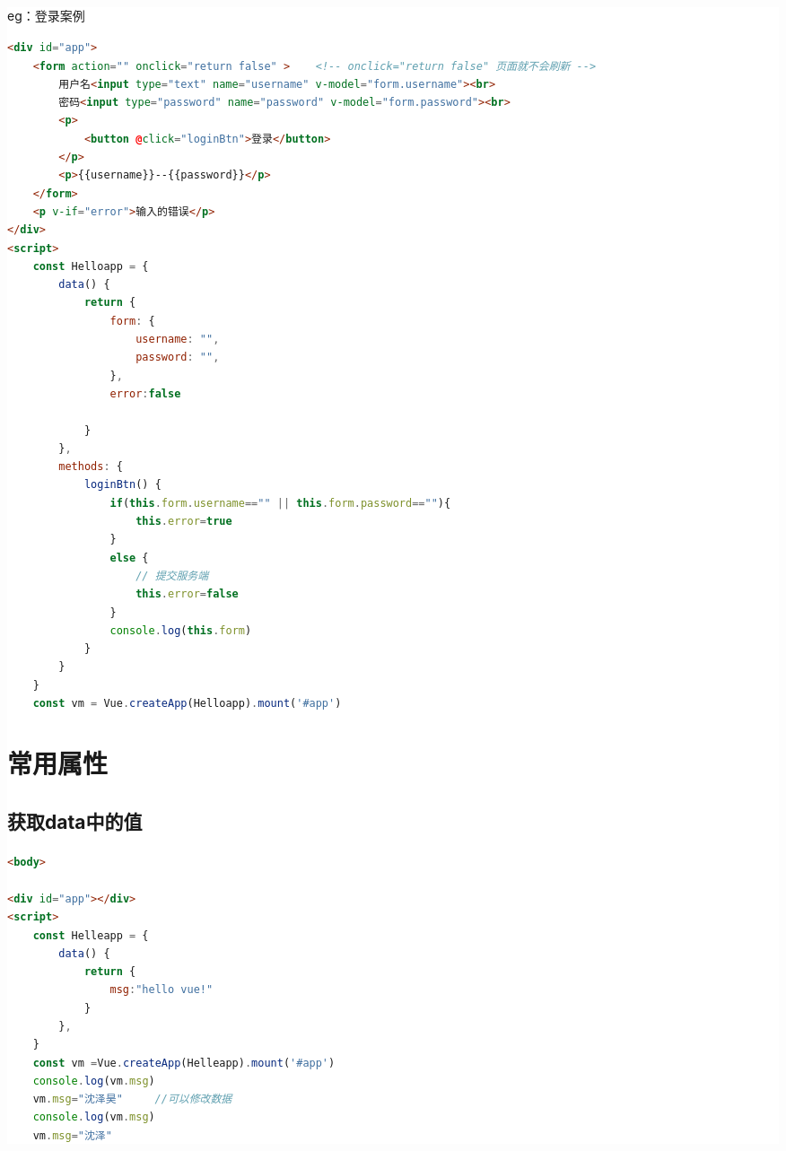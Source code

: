 eg：登录案例

```html
<div id="app">
    <form action="" onclick="return false" >    <!-- onclick="return false" 页面就不会刷新 -->
        用户名<input type="text" name="username" v-model="form.username"><br>
        密码<input type="password" name="password" v-model="form.password"><br>
        <p>
            <button @click="loginBtn">登录</button>
        </p>
        <p>{{username}}--{{password}}</p>
    </form>
    <p v-if="error">输入的错误</p>
</div>
<script>
    const Helloapp = {
        data() {
            return {
                form: {
                    username: "",  
                    password: "",  
                },
                error:false

            }
        },
        methods: {
            loginBtn() {
                if(this.form.username=="" || this.form.password==""){
                    this.error=true
                }
                else {
                    // 提交服务端
                    this.error=false
                }
                console.log(this.form)
            }
        }
    }
    const vm = Vue.createApp(Helloapp).mount('#app')
```

# 常用属性

## 获取data中的值

```html
<body>

<div id="app"></div>
<script>
    const Helleapp = {
        data() {
            return {
                msg:"hello vue!"
            }
        },
    }
    const vm =Vue.createApp(Helleapp).mount('#app')
    console.log(vm.msg)
    vm.msg="沈泽昊"     //可以修改数据
    console.log(vm.msg)
    vm.msg="沈泽"
```